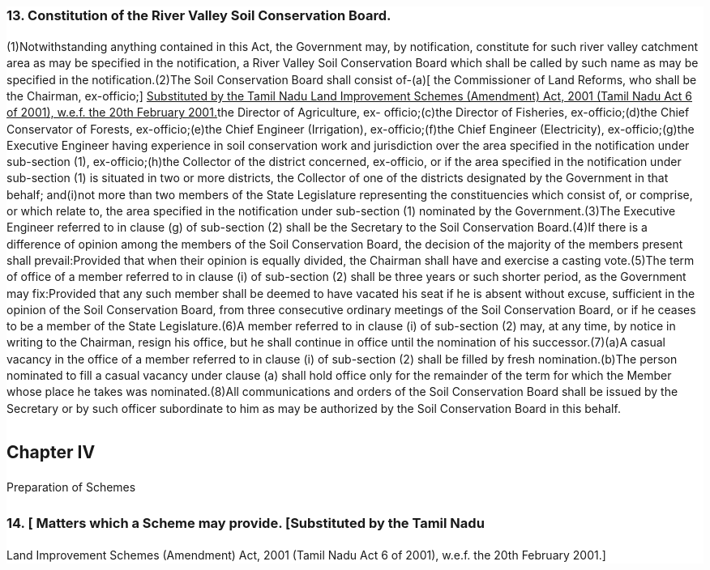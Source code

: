 ### 13. Constitution of the River Valley Soil Conservation Board.

(1)Notwithstanding anything contained in this Act, the Government may, by
notification, constitute for such river valley catchment area as may be
specified in the notification, a River Valley Soil Conservation Board which
shall be called by such name as may be specified in the notification.(2)The
Soil Conservation Board shall consist of-(a)[ the Commissioner of Land
Reforms, who shall be the Chairman, ex-officio;] [Substituted by the Tamil
Nadu Land Improvement Schemes (Amendment) Act, 2001 (Tamil Nadu Act 6 of
2001), w.e.f. the 20th February 2001.](b)the Director of Agriculture, ex-
officio;(c)the Director of Fisheries, ex-officio;(d)the Chief Conservator of
Forests, ex-officio;(e)the Chief Engineer (Irrigation), ex-officio;(f)the
Chief Engineer (Electricity), ex-officio;(g)the Executive Engineer having
experience in soil conservation work and jurisdiction over the area specified
in the notification under sub-section (1), ex-officio;(h)the Collector of the
district concerned, ex-officio, or if the area specified in the notification
under sub-section (1) is situated in two or more districts, the Collector of
one of the districts designated by the Government in that behalf; and(i)not
more than two members of the State Legislature representing the constituencies
which consist of, or comprise, or which relate to, the area specified in the
notification under sub-section (1) nominated by the Government.(3)The
Executive Engineer referred to in clause (g) of sub-section (2) shall be the
Secretary to the Soil Conservation Board.(4)If there is a difference of
opinion among the members of the Soil Conservation Board, the decision of the
majority of the members present shall prevail:Provided that when their opinion
is equally divided, the Chairman shall have and exercise a casting vote.(5)The
term of office of a member referred to in clause (i) of sub-section (2) shall
be three years or such shorter period, as the Government may fix:Provided that
any such member shall be deemed to have vacated his seat if he is absent
without excuse, sufficient in the opinion of the Soil Conservation Board, from
three consecutive ordinary meetings of the Soil Conservation Board, or if he
ceases to be a member of the State Legislature.(6)A member referred to in
clause (i) of sub-section (2) may, at any time, by notice in writing to the
Chairman, resign his office, but he shall continue in office until the
nomination of his successor.(7)(a)A casual vacancy in the office of a member
referred to in clause (i) of sub-section (2) shall be filled by fresh
nomination.(b)The person nominated to fill a casual vacancy under clause (a)
shall hold office only for the remainder of the term for which the Member
whose place he takes was nominated.(8)All communications and orders of the
Soil Conservation Board shall be issued by the Secretary or by such officer
subordinate to him as may be authorized by the Soil Conservation Board in this
behalf.

## Chapter IV  
Preparation of Schemes

### 14. [ Matters which a Scheme may provide. [Substituted by the Tamil Nadu
Land Improvement Schemes (Amendment) Act, 2001 (Tamil Nadu Act 6 of 2001),
w.e.f. the 20th February 2001.]
